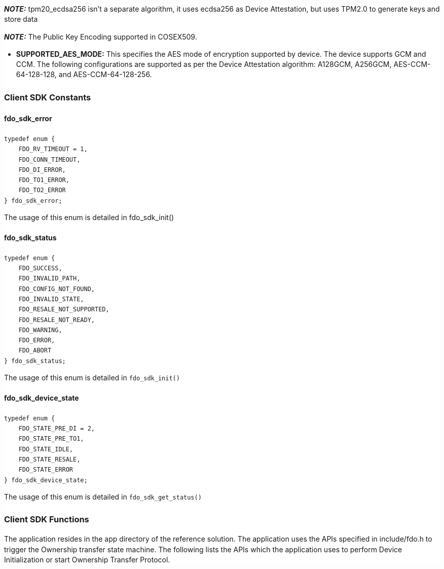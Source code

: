  ***NOTE:*** tpm20_ecdsa256 isn’t a separate algorithm, it uses ecdsa256 as Device Attestation, but uses TPM2.0 to generate keys and store data

***NOTE:*** The Public Key Encoding supported in COSEX509.

  * **SUPPORTED_AES_MODE:** This specifies the AES mode of encryption supported by device. The device supports GCM and CCM. The following configurations are supported as per the Device Attestation algorithm: A128GCM, A256GCM, AES-CCM-64-128-128, and AES-CCM-64-128-256.

### Client SDK Constants

#### fdo_sdk_error
```
typedef enum {
    FDO_RV_TIMEOUT = 1,
    FDO_CONN_TIMEOUT,
    FDO_DI_ERROR,
    FDO_TO1_ERROR,
    FDO_TO2_ERROR
} fdo_sdk_error;
```
The usage of this enum is detailed in fdo_sdk_init()

#### fdo_sdk_status
```
typedef enum {
    FDO_SUCCESS,
    FDO_INVALID_PATH,
    FDO_CONFIG_NOT_FOUND,
    FDO_INVALID_STATE,
    FDO_RESALE_NOT_SUPPORTED,
    FDO_RESALE_NOT_READY,
    FDO_WARNING,
    FDO_ERROR,
    FDO_ABORT
} fdo_sdk_status;
```
The usage of this enum is detailed in `fdo_sdk_init()`

#### fdo_sdk_device_state
```
typedef enum {
    FDO_STATE_PRE_DI = 2,
    FDO_STATE_PRE_TO1,
    FDO_STATE_IDLE,
    FDO_STATE_RESALE,
    FDO_STATE_ERROR
} fdo_sdk_device_state;
```
The usage of this enum is detailed in `fdo_sdk_get_status()`

### Client SDK Functions
The application resides in the app directory of the reference solution. The application uses the APIs specified in include/fdo.h to trigger the Ownership transfer state machine. The following lists the APIs which the application uses to perform Device Initialization or start Ownership Transfer Protocol.
